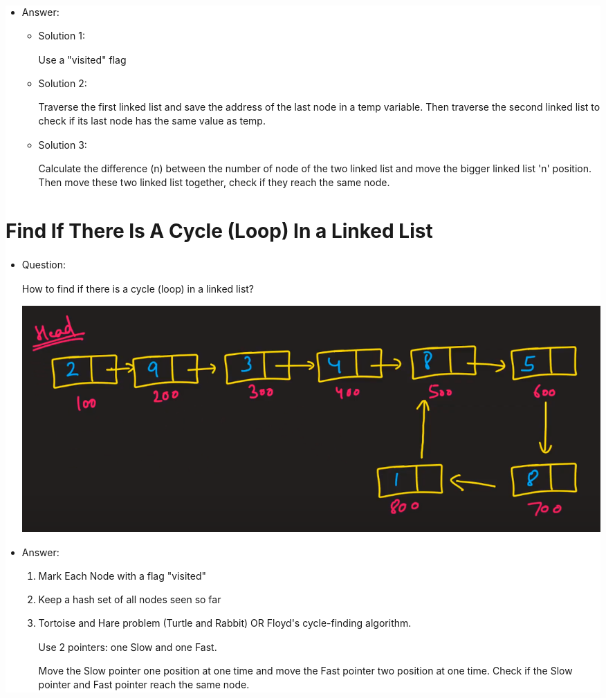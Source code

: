 * Answer:

  * Solution 1:

    Use a "visited" flag

  * Solution 2:

    Traverse the first linked list and save the address of the last node in a temp variable. Then traverse the second linked list to check if its last node has the same value as temp.

  * Solution 3:

    Calculate the difference (n) between the number of node of the two linked list and move the bigger linked list 'n' position. Then move these two linked list together, check if they reach the same node.





# Find If There Is A Cycle (Loop) In a Linked List

* Question:

  How to find if there is a cycle (loop) in a linked list?

  ![image-20200913120937320](C_Interview.assets/image-20200913120937320.png)

* Answer:

  1. Mark Each Node with a flag "visited"
  2. Keep a hash set of all nodes seen so far 

  3. Tortoise and Hare problem (Turtle and Rabbit) OR Floyd's cycle-finding algorithm.

     Use 2 pointers: one Slow and one Fast.

     Move the Slow pointer one position at one time and move the Fast pointer two position at one time. Check if the Slow pointer and Fast pointer reach the same node.
